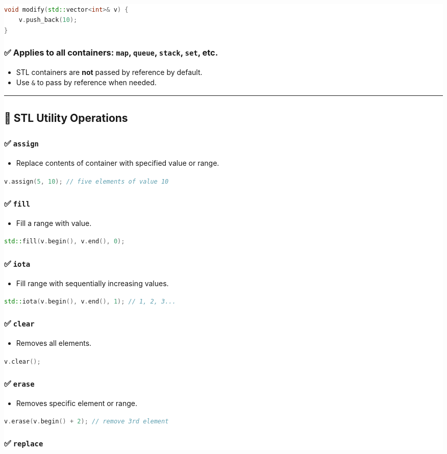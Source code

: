 ```cpp
void modify(std::vector<int>& v) {
    v.push_back(10);
}
```

### ✅ Applies to all containers: `map`, `queue`, `stack`, `set`, etc.

- STL containers are **not** passed by reference by default.
- Use `&` to pass by reference when needed.

---

## 🔧 STL Utility Operations

### ✅ `assign`

- Replace contents of container with specified value or range.

```cpp
v.assign(5, 10); // five elements of value 10
```

### ✅ `fill`

- Fill a range with value.

```cpp
std::fill(v.begin(), v.end(), 0);
```

### ✅ `iota`

- Fill range with sequentially increasing values.

```cpp
std::iota(v.begin(), v.end(), 1); // 1, 2, 3...
```

### ✅ `clear`

- Removes all elements.

```cpp
v.clear();
```

### ✅ `erase`

- Removes specific element or range.

```cpp
v.erase(v.begin() + 2); // remove 3rd element
```

### ✅ `replace`
